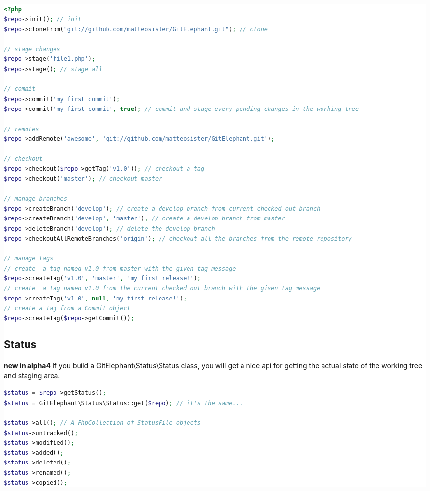 ``` php
<?php
$repo->init(); // init
$repo->cloneFrom("git://github.com/matteosister/GitElephant.git"); // clone

// stage changes
$repo->stage('file1.php');
$repo->stage(); // stage all

// commit
$repo->commit('my first commit');
$repo->commit('my first commit', true); // commit and stage every pending changes in the working tree

// remotes
$repo->addRemote('awesome', 'git://github.com/matteosister/GitElephant.git');

// checkout
$repo->checkout($repo->getTag('v1.0')); // checkout a tag
$repo->checkout('master'); // checkout master

// manage branches
$repo->createBranch('develop'); // create a develop branch from current checked out branch
$repo->createBranch('develop', 'master'); // create a develop branch from master
$repo->deleteBranch('develop'); // delete the develop branch
$repo->checkoutAllRemoteBranches('origin'); // checkout all the branches from the remote repository

// manage tags
// create  a tag named v1.0 from master with the given tag message
$repo->createTag('v1.0', 'master', 'my first release!');
// create  a tag named v1.0 from the current checked out branch with the given tag message
$repo->createTag('v1.0', null, 'my first release!');
// create a tag from a Commit object
$repo->createTag($repo->getCommit());
```

Status
------

**new in alpha4** If you build a GitElephant\Status\Status class, you will get a nice api for getting the actual state of the working tree and staging area.

``` php
$status = $repo->getStatus();
$status = GitElephant\Status\Status::get($repo); // it's the same...

$status->all(); // A PhpCollection of StatusFile objects
$status->untracked();
$status->modified();
$status->added();
$status->deleted();
$status->renamed();
$status->copied();
```
